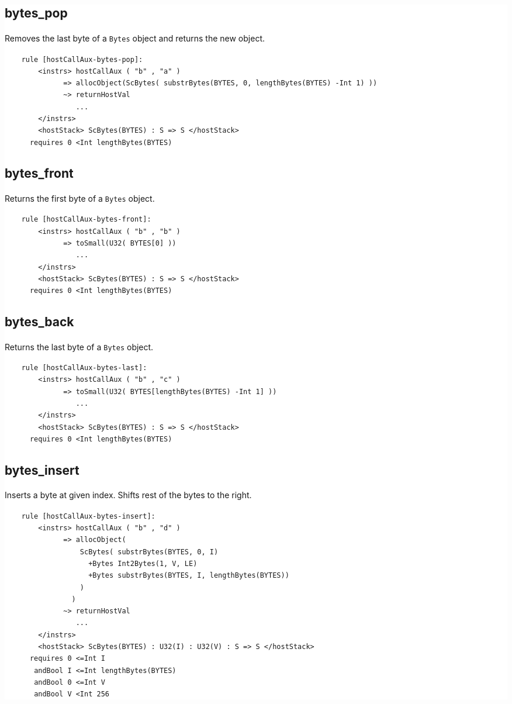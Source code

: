 ## bytes_pop

Removes the last byte of a `Bytes` object and returns the new object.

```k
    rule [hostCallAux-bytes-pop]:
        <instrs> hostCallAux ( "b" , "a" )
              => allocObject(ScBytes( substrBytes(BYTES, 0, lengthBytes(BYTES) -Int 1) ))
              ~> returnHostVal
                 ...
        </instrs>
        <hostStack> ScBytes(BYTES) : S => S </hostStack>
      requires 0 <Int lengthBytes(BYTES)
```

## bytes_front

Returns the first byte of a `Bytes` object.

```k
    rule [hostCallAux-bytes-front]:
        <instrs> hostCallAux ( "b" , "b" )
              => toSmall(U32( BYTES[0] ))
                 ...
        </instrs>
        <hostStack> ScBytes(BYTES) : S => S </hostStack>
      requires 0 <Int lengthBytes(BYTES)
```

## bytes_back

Returns the last byte of a `Bytes` object.

```k
    rule [hostCallAux-bytes-last]:
        <instrs> hostCallAux ( "b" , "c" )
              => toSmall(U32( BYTES[lengthBytes(BYTES) -Int 1] ))
                 ...
        </instrs>
        <hostStack> ScBytes(BYTES) : S => S </hostStack>
      requires 0 <Int lengthBytes(BYTES)
```

## bytes_insert

Inserts a byte at given index. Shifts rest of the bytes to the right.

```k
    rule [hostCallAux-bytes-insert]:
        <instrs> hostCallAux ( "b" , "d" )
              => allocObject(
                  ScBytes( substrBytes(BYTES, 0, I)
                    +Bytes Int2Bytes(1, V, LE)
                    +Bytes substrBytes(BYTES, I, lengthBytes(BYTES))
                  )
                )
              ~> returnHostVal
                 ...
        </instrs>
        <hostStack> ScBytes(BYTES) : U32(I) : U32(V) : S => S </hostStack>
      requires 0 <=Int I
       andBool I <=Int lengthBytes(BYTES)
       andBool 0 <=Int V
       andBool V <Int 256
```
